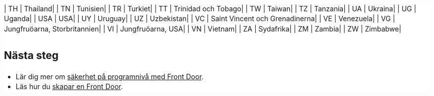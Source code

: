 | TH | Thailand|
| TN | Tunisien|
| TR | Turkiet|
| TT | Trinidad och Tobago|
| TW | Taiwan|
| TZ | Tanzania|
| UA | Ukraina|
| UG | Uganda|
| USA | USA|
| UY | Uruguay|
| UZ | Uzbekistan|
| VC | Saint Vincent och Grenadinerna|
| VE | Venezuela|
| VG | Jungfruöarna, Storbritannien|
| VI | Jungfruöarna, USA|
| VN | Vietnam|
| ZA | Sydafrika|
| ZM | Zambia|
| ZW | Zimbabwe|

## <a name="next-steps"></a>Nästa steg

- Lär dig mer om [säkerhet på programnivå med Front Door](../../frontdoor/front-door-application-security.md).
- Läs hur du [skapar en Front Door](../../frontdoor/quickstart-create-front-door.md).
